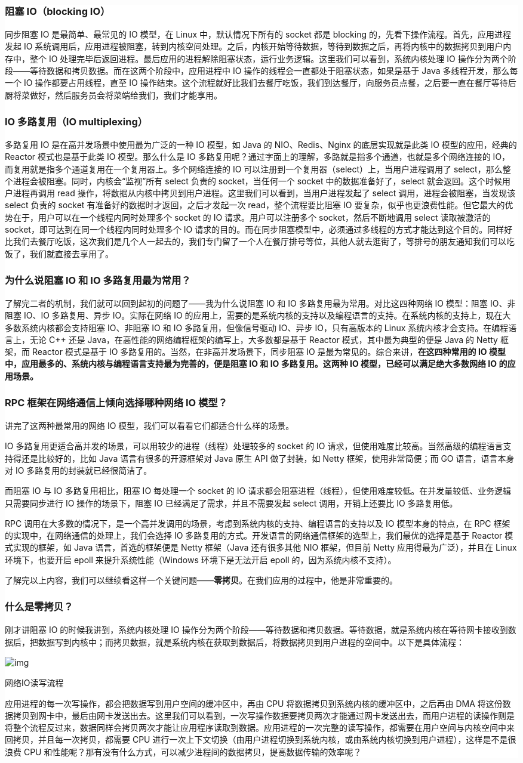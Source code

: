 
### 阻塞 IO（blocking IO）
同步阻塞 IO 是最简单、最常见的 IO 模型，在 Linux 中，默认情况下所有的 socket 都是 blocking 的，先看下操作流程。首先，应用进程发起 IO 系统调用后，应用进程被阻塞，转到内核空间处理。之后，内核开始等待数据，等待到数据之后，再将内核中的数据拷贝到用户内存中，整个 IO 处理完毕后返回进程。最后应用的进程解除阻塞状态，运行业务逻辑。这里我们可以看到，系统内核处理 IO 操作分为两个阶段——等待数据和拷贝数据。而在这两个阶段中，应用进程中 IO 操作的线程会一直都处于阻塞状态，如果是基于 Java 多线程开发，那么每一个 IO 操作都要占用线程，直至 IO 操作结束。这个流程就好比我们去餐厅吃饭，我们到达餐厅，向服务员点餐，之后要一直在餐厅等待后厨将菜做好，然后服务员会将菜端给我们，我们才能享用。

### IO 多路复用（IO multiplexing）
多路复用 IO 是在高并发场景中使用最为广泛的一种 IO 模型，如 Java 的 NIO、Redis、Nginx 的底层实现就是此类 IO 模型的应用，经典的 Reactor 模式也是基于此类 IO 模型。那么什么是 IO 多路复用呢？通过字面上的理解，多路就是指多个通道，也就是多个网络连接的 IO，而复用就是指多个通道复用在一个复用器上。多个网络连接的 IO 可以注册到一个复用器（select）上，当用户进程调用了 select，那么整个进程会被阻塞。同时，内核会“监视”所有 select 负责的 socket，当任何一个 socket 中的数据准备好了，select 就会返回。这个时候用户进程再调用 read 操作，将数据从内核中拷贝到用户进程。这里我们可以看到，当用户进程发起了 select 调用，进程会被阻塞，当发现该 select 负责的 socket 有准备好的数据时才返回，之后才发起一次 read，整个流程要比阻塞 IO 要复杂，似乎也更浪费性能。但它最大的优势在于，用户可以在一个线程内同时处理多个 socket 的 IO 请求。用户可以注册多个 socket，然后不断地调用 select 读取被激活的 socket，即可达到在同一个线程内同时处理多个 IO 请求的目的。而在同步阻塞模型中，必须通过多线程的方式才能达到这个目的。同样好比我们去餐厅吃饭，这次我们是几个人一起去的，我们专门留了一个人在餐厅排号等位，其他人就去逛街了，等排号的朋友通知我们可以吃饭了，我们就直接去享用了。


### 为什么说阻塞 IO 和 IO 多路复用最为常用？
了解完二者的机制，我们就可以回到起初的问题了——我为什么说阻塞 IO 和 IO 多路复用最为常用。对比这四种网络 IO 模型：阻塞 IO、非阻塞 IO、IO 多路复用、异步 IO。实际在网络 IO 的应用上，需要的是系统内核的支持以及编程语言的支持。在系统内核的支持上，现在大多数系统内核都会支持阻塞 IO、非阻塞 IO 和 IO 多路复用，但像信号驱动 IO、异步 IO，只有高版本的 Linux 系统内核才会支持。在编程语言上，无论 C++ 还是 Java，在高性能的网络编程框架的编写上，大多数都是基于 Reactor 模式，其中最为典型的便是 Java 的 Netty 框架，而 Reactor 模式是基于 IO 多路复用的。当然，在非高并发场景下，同步阻塞 IO 是最为常见的。综合来讲，**在这四种常用的 IO 模型中，应用最多的、系统内核与编程语言支持最为完善的，便是阻塞 IO 和 IO 多路复用。这两种 IO 模型，已经可以满足绝大多数网络 IO 的应用场景。**


### RPC 框架在网络通信上倾向选择哪种网络 IO 模型？
讲完了这两种最常用的网络 IO 模型，我们可以看看它们都适合什么样的场景。


IO 多路复用更适合高并发的场景，可以用较少的进程（线程）处理较多的 socket 的 IO 请求，但使用难度比较高。当然高级的编程语言支持得还是比较好的，比如 Java 语言有很多的开源框架对 Java 原生 API 做了封装，如 Netty 框架，使用非常简便；而 GO 语言，语言本身对 IO 多路复用的封装就已经很简洁了。

而阻塞 IO 与 IO 多路复用相比，阻塞 IO 每处理一个 socket 的 IO 请求都会阻塞进程（线程），但使用难度较低。在并发量较低、业务逻辑只需要同步进行 IO 操作的场景下，阻塞 IO 已经满足了需求，并且不需要发起 select 调用，开销上还要比 IO 多路复用低。


RPC 调用在大多数的情况下，是一个高并发调用的场景，考虑到系统内核的支持、编程语言的支持以及 IO 模型本身的特点，在 RPC 框架的实现中，在网络通信的处理上，我们会选择 IO 多路复用的方式。开发语言的网络通信框架的选型上，我们最优的选择是基于 Reactor 模式实现的框架，如 Java 语言，首选的框架便是 Netty 框架（Java 还有很多其他 NIO 框架，但目前 Netty 应用得最为广泛），并且在 Linux 环境下，也要开启 epoll 来提升系统性能（Windows 环境下是无法开启 epoll 的，因为系统内核不支持）。


了解完以上内容，我们可以继续看这样一个关键问题——**零拷贝**。在我们应用的过程中，他是非常重要的。


### 什么是零拷贝？
刚才讲阻塞 IO 的时候我讲到，系统内核处理 IO 操作分为两个阶段——等待数据和拷贝数据。等待数据，就是系统内核在等待网卡接收到数据后，把数据写到内核中；而拷贝数据，就是系统内核在获取到数据后，将数据拷贝到用户进程的空间中。以下是具体流程：

![img](https://static001.geekbang.org/resource/image/cd/8a/cdf3358f751d2d71564ab58d4f78bc8a.jpg?wh=4146*1478)

网络IO读写流程

应用进程的每一次写操作，都会把数据写到用户空间的缓冲区中，再由 CPU 将数据拷贝到系统内核的缓冲区中，之后再由 DMA 将这份数据拷贝到网卡中，最后由网卡发送出去。这里我们可以看到，一次写操作数据要拷贝两次才能通过网卡发送出去，而用户进程的读操作则是将整个流程反过来，数据同样会拷贝两次才能让应用程序读取到数据。应用进程的一次完整的读写操作，都需要在用户空间与内核空间中来回拷贝，并且每一次拷贝，都需要 CPU 进行一次上下文切换（由用户进程切换到系统内核，或由系统内核切换到用户进程），这样是不是很浪费 CPU 和性能呢？那有没有什么方式，可以减少进程间的数据拷贝，提高数据传输的效率呢？
